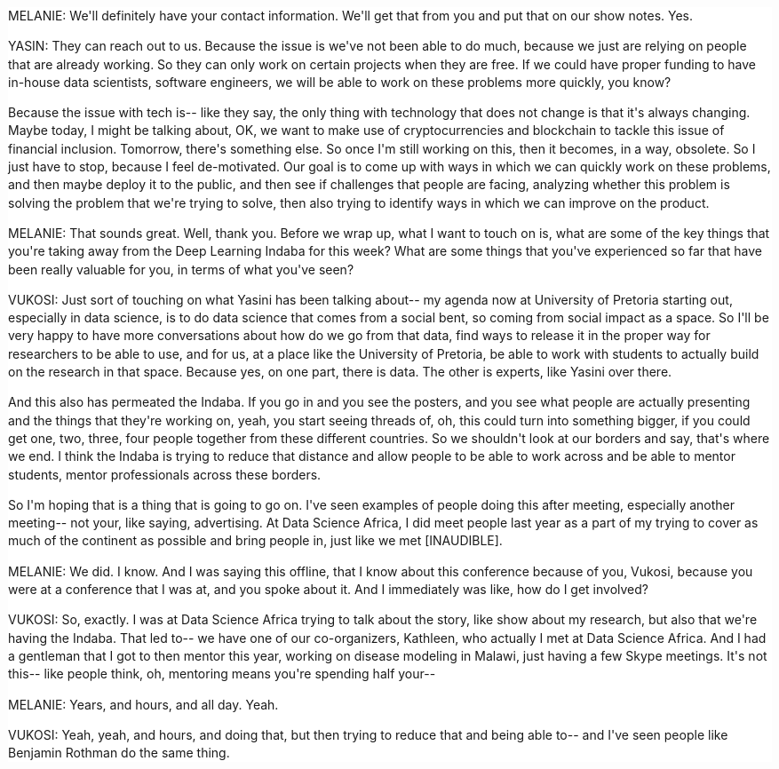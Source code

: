 MELANIE: We'll definitely have your contact information. We'll get that from you and put that on our show notes. Yes. 

YASIN: They can reach out to us. Because the issue is we've not been able to do much, because we just are relying on people that are already working. So they can only work on certain projects when they are free. If we could have proper funding to have in-house data scientists, software engineers, we will be able to work on these problems more quickly, you know? 

Because the issue with tech is-- like they say, the only thing with technology that does not change is that it's always changing. Maybe today, I might be talking about, OK, we want to make use of cryptocurrencies and blockchain to tackle this issue of financial inclusion. Tomorrow, there's something else. So once I'm still working on this, then it becomes, in a way, obsolete. So I just have to stop, because I feel de-motivated. Our goal is to come up with ways in which we can quickly work on these problems, and then maybe deploy it to the public, and then see if challenges that people are facing, analyzing whether this problem is solving the problem that we're trying to solve, then also trying to identify ways in which we can improve on the product. 

MELANIE: That sounds great. Well, thank you. Before we wrap up, what I want to touch on is, what are some of the key things that you're taking away from the Deep Learning Indaba for this week? What are some things that you've experienced so far that have been really valuable for you, in terms of what you've seen? 

VUKOSI: Just sort of touching on what Yasini has been talking about-- my agenda now at University of Pretoria starting out, especially in data science, is to do data science that comes from a social bent, so coming from social impact as a space. So I'll be very happy to have more conversations about how do we go from that data, find ways to release it in the proper way for researchers to be able to use, and for us, at a place like the University of Pretoria, be able to work with students to actually build on the research in that space. Because yes, on one part, there is data. The other is experts, like Yasini over there. 

And this also has permeated the Indaba. If you go in and you see the posters, and you see what people are actually presenting and the things that they're working on, yeah, you start seeing threads of, oh, this could turn into something bigger, if you could get one, two, three, four people together from these different countries. So we shouldn't look at our borders and say, that's where we end. I think the Indaba is trying to reduce that distance and allow people to be able to work across and be able to mentor students, mentor professionals across these borders. 

So I'm hoping that is a thing that is going to go on. I've seen examples of people doing this after meeting, especially another meeting-- not your, like saying, advertising. At Data Science Africa, I did meet people last year as a part of my trying to cover as much of the continent as possible and bring people in, just like we met [INAUDIBLE]. 

MELANIE: We did. I know. And I was saying this offline, that I know about this conference because of you, Vukosi, because you were at a conference that I was at, and you spoke about it. And I immediately was like, how do I get involved? 

VUKOSI: So, exactly. I was at Data Science Africa trying to talk about the story, like show about my research, but also that we're having the Indaba. That led to-- we have one of our co-organizers, Kathleen, who actually I met at Data Science Africa. And I had a gentleman that I got to then mentor this year, working on disease modeling in Malawi, just having a few Skype meetings. It's not this-- like people think, oh, mentoring means you're spending half your-- 

MELANIE: Years, and hours, and all day. Yeah. 

VUKOSI: Yeah, yeah, and hours, and doing that, but then trying to reduce that and being able to-- and I've seen people like Benjamin Rothman do the same thing. 
